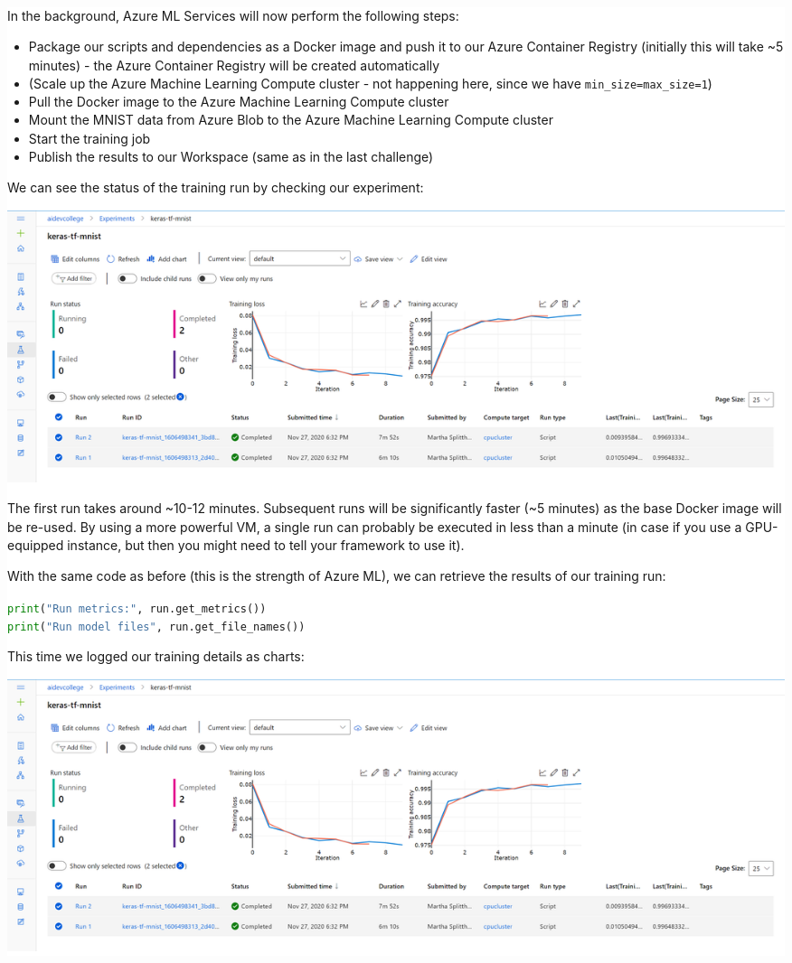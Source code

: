In the background, Azure ML Services will now perform the following steps:

* Package our scripts and dependencies as a Docker image and push it to our Azure Container Registry (initially this will take ~5 minutes) - the Azure Container Registry will be created automatically
* (Scale up the Azure Machine Learning Compute cluster - not happening here, since we have `min_size=max_size=1`)
* Pull the Docker image to the Azure Machine Learning Compute cluster
* Mount the MNIST data from Azure Blob to the Azure Machine Learning Compute cluster
* Start the training job
* Publish the results to our Workspace (same as in the last challenge)

We can see the status of the training run by checking our experiment:

![alt text](../images/02-training_progress.png "Making training progress")

The first run takes around ~10-12 minutes. Subsequent runs will be significantly faster (~5 minutes) as the base Docker image will be re-used. By using a more powerful VM, a single run can probably be executed in less than a minute (in case if you use a GPU-equipped instance, but then you might need to tell your framework to use it).

With the same code as before (this is the strength of Azure ML), we can retrieve the results of our training run:

```python
print("Run metrics:", run.get_metrics())
print("Run model files", run.get_file_names())
```

This time we logged our training details as charts:

![alt text](../images/02-final_run.png "Final run results")
